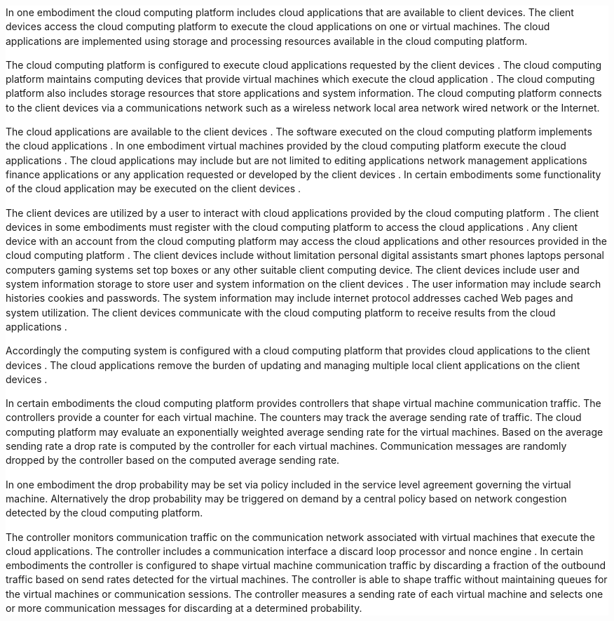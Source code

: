 In one embodiment the cloud computing platform includes cloud applications that are available to client devices. The client devices access the cloud computing platform to execute the cloud applications on one or virtual machines. The cloud applications are implemented using storage and processing resources available in the cloud computing platform.

The cloud computing platform is configured to execute cloud applications requested by the client devices . The cloud computing platform maintains computing devices that provide virtual machines which execute the cloud application . The cloud computing platform also includes storage resources that store applications and system information. The cloud computing platform connects to the client devices via a communications network such as a wireless network local area network wired network or the Internet.

The cloud applications are available to the client devices . The software executed on the cloud computing platform implements the cloud applications . In one embodiment virtual machines provided by the cloud computing platform execute the cloud applications . The cloud applications may include but are not limited to editing applications network management applications finance applications or any application requested or developed by the client devices . In certain embodiments some functionality of the cloud application may be executed on the client devices .

The client devices are utilized by a user to interact with cloud applications provided by the cloud computing platform . The client devices in some embodiments must register with the cloud computing platform to access the cloud applications . Any client device with an account from the cloud computing platform may access the cloud applications and other resources provided in the cloud computing platform . The client devices include without limitation personal digital assistants smart phones laptops personal computers gaming systems set top boxes or any other suitable client computing device. The client devices include user and system information storage to store user and system information on the client devices . The user information may include search histories cookies and passwords. The system information may include internet protocol addresses cached Web pages and system utilization. The client devices communicate with the cloud computing platform to receive results from the cloud applications .

Accordingly the computing system is configured with a cloud computing platform that provides cloud applications to the client devices . The cloud applications remove the burden of updating and managing multiple local client applications on the client devices .

In certain embodiments the cloud computing platform provides controllers that shape virtual machine communication traffic. The controllers provide a counter for each virtual machine. The counters may track the average sending rate of traffic. The cloud computing platform may evaluate an exponentially weighted average sending rate for the virtual machines. Based on the average sending rate a drop rate is computed by the controller for each virtual machines. Communication messages are randomly dropped by the controller based on the computed average sending rate.

In one embodiment the drop probability may be set via policy included in the service level agreement governing the virtual machine. Alternatively the drop probability may be triggered on demand by a central policy based on network congestion detected by the cloud computing platform.

The controller monitors communication traffic on the communication network associated with virtual machines that execute the cloud applications. The controller includes a communication interface a discard loop processor and nonce engine . In certain embodiments the controller is configured to shape virtual machine communication traffic by discarding a fraction of the outbound traffic based on send rates detected for the virtual machines. The controller is able to shape traffic without maintaining queues for the virtual machines or communication sessions. The controller measures a sending rate of each virtual machine and selects one or more communication messages for discarding at a determined probability.
